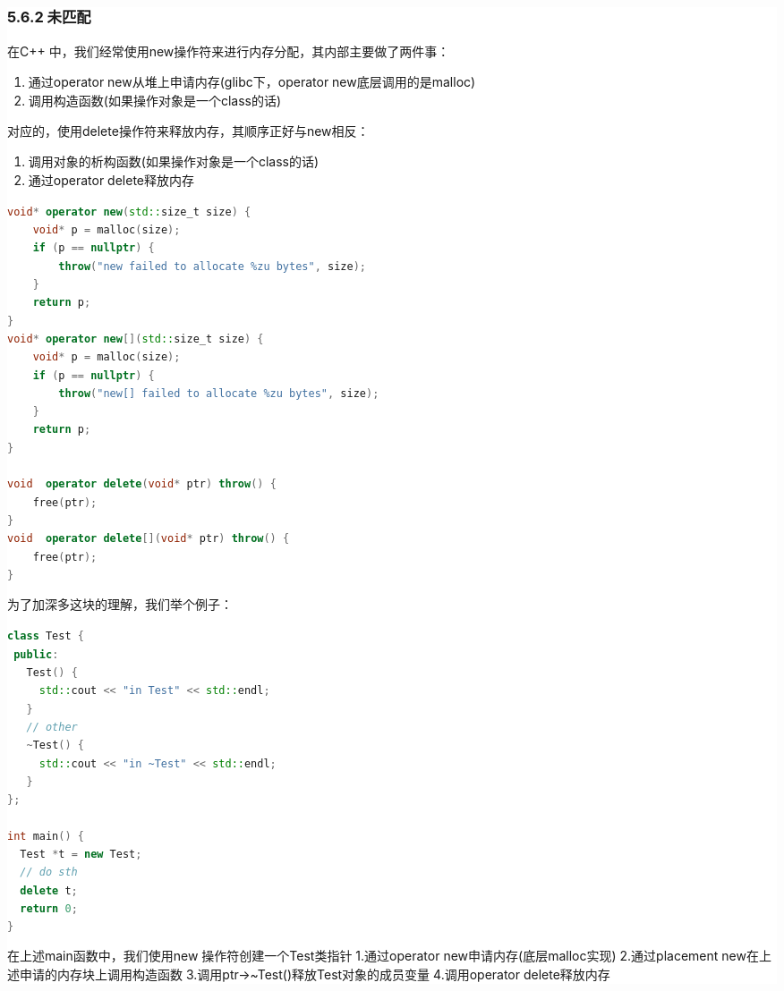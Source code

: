 ### 5.6.2 未匹配
在C++ 中，我们经常使用new操作符来进行内存分配，其内部主要做了两件事：
1. 通过operator new从堆上申请内存(glibc下，operator new底层调用的是malloc)
2. 调用构造函数(如果操作对象是一个class的话)

对应的，使用delete操作符来释放内存，其顺序正好与new相反：
1. 调用对象的析构函数(如果操作对象是一个class的话)
2. 通过operator delete释放内存
```cpp
void* operator new(std::size_t size) {
    void* p = malloc(size);
    if (p == nullptr) {
        throw("new failed to allocate %zu bytes", size);
    }
    return p;
}
void* operator new[](std::size_t size) {
    void* p = malloc(size);
    if (p == nullptr) {
        throw("new[] failed to allocate %zu bytes", size);
    }
    return p;
}
 
void  operator delete(void* ptr) throw() {
    free(ptr);
}
void  operator delete[](void* ptr) throw() {
    free(ptr);
}
```

为了加深多这块的理解，我们举个例子：
```cpp
class Test {
 public:
   Test() {
     std::cout << "in Test" << std::endl;
   }
   // other
   ~Test() {
     std::cout << "in ~Test" << std::endl;
   }
};
 
int main() {
  Test *t = new Test;
  // do sth
  delete t;
  return 0;
}
```
在上述main函数中，我们使用new 操作符创建一个Test类指针
1.通过operator new申请内存(底层malloc实现)
2.通过placement new在上述申请的内存块上调用构造函数
3.调用ptr->~Test()释放Test对象的成员变量
4.调用operator delete释放内存
